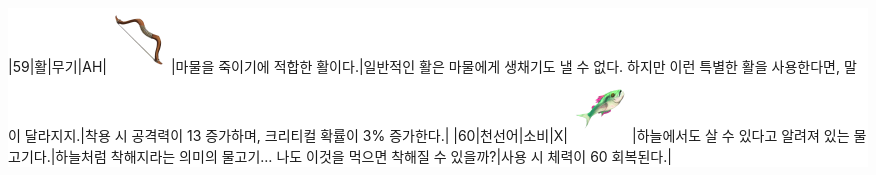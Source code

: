 |59|활|무기|AH|<img src="./Items/Bow.png" width="64">|마물을 죽이기에 적합한 활이다.|일반적인 활은 마물에게 생채기도 낼 수 없다. 하지만 이런 특별한 활을 사용한다면, 말이 달라지지.|착용 시 공격력이 13 증가하며, 크리티컬 확률이 3% 증가한다.|
|60|천선어|소비|X|<img src="./Items/Sky Good Fish.png" width="64">|하늘에서도 살 수 있다고 알려져 있는 물고기다.|하늘처럼 착해지라는 의미의 물고기… 나도 이것을 먹으면 착해질 수 있을까?|사용 시 체력이 60 회복된다.|